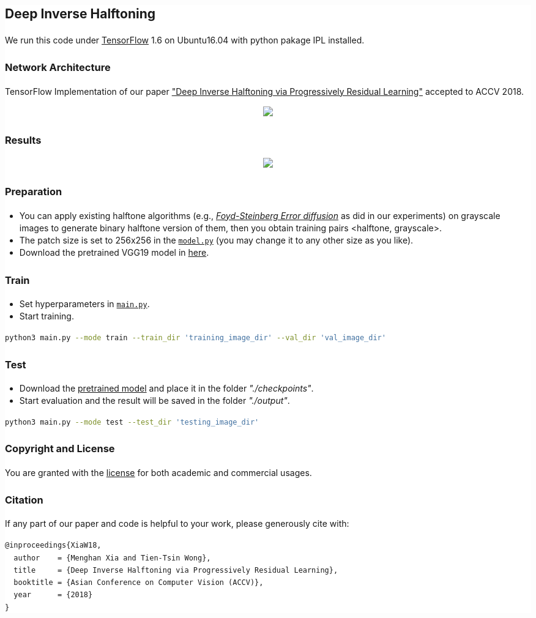 ## Deep Inverse Halftoning

We run this code under [TensorFlow](https://www.tensorflow.org) 1.6 on Ubuntu16.04 with python pakage IPL installed.

### Network Architecture

TensorFlow Implementation of our paper ["Deep Inverse Halftoning via Progressively Residual Learning"](http://menghanxia.github.io/papers/2018_Inverse_Halftone_accv.pdf) accepted to ACCV 2018.

<div align="center">
	<img src="img/network.jpg" width="90%">
</div>

### Results

<div align="center">
	<img src="img/examples.jpg" width="90%">
</div>

### Preparation

- You can apply existing halftone algorithms (e.g., [*Foyd-Steinberg Error diffusion*](https://en.wikipedia.org/wiki/Floyd%E2%80%93Steinberg_dithering) as did in our experiments) on grayscale images to generate binary halftone version of them, then you obtain training pairs <halftone, grayscale>.
- The patch size is set to 256x256 in the [`model.py`](model.py) (you may change it to any other size as you like).
- Download the pretrained VGG19 model in [here](https://mega.nz/#!xZ8glS6J!MAnE91ND_WyfZ_8mvkuSa2YcA7q-1ehfSm-Q1fxOvvs).

### Train
- Set hyperparameters in [`main.py`](main.py).
- Start training.
```bash
python3 main.py --mode train --train_dir 'training_image_dir' --val_dir 'val_image_dir'

```
### Test
- Download the [pretrained model](https://drive.google.com/open?id=11wXkRgM-D55biKUPGz7EiSt1TR-1q2iA ) and place it in the folder *"./checkpoints"*.
- Start evaluation and the result will be saved in the folder *"./output"*.
```bash
python3 main.py --mode test --test_dir 'testing_image_dir'
```

### Copyright and License
You are granted with the [license](./LICENSE.txt) for both academic and commercial usages.

### Citation
If any part of our paper and code is helpful to your work, please generously cite with:
```
@inproceedings{XiaW18,
  author    = {Menghan Xia and Tien-Tsin Wong},
  title     = {Deep Inverse Halftoning via Progressively Residual Learning},
  booktitle = {Asian Conference on Computer Vision (ACCV)},
  year      = {2018}
}
```
